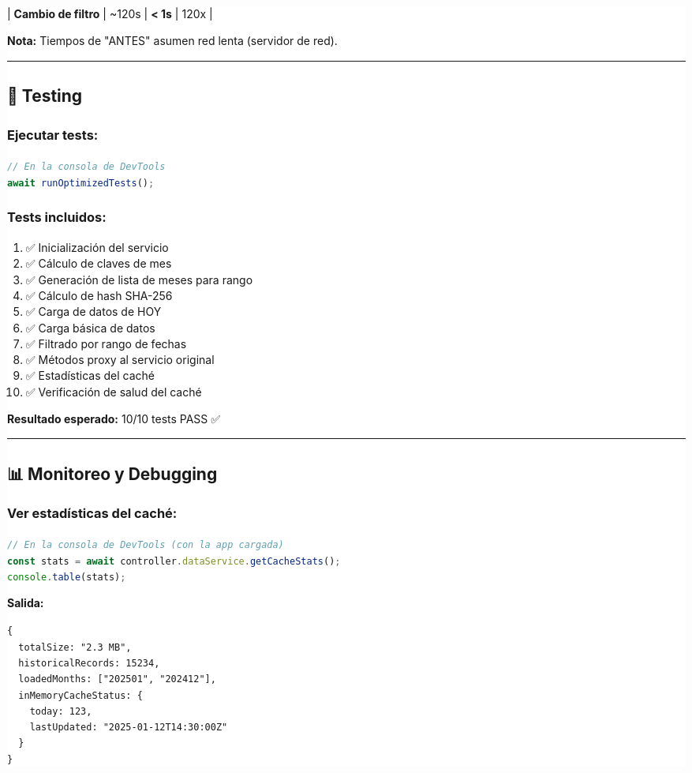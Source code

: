 | **Cambio de filtro**            | ~120s        | **< 1s**       | 120x   |

**Nota:** Tiempos de "ANTES" asumen red lenta (servidor de red).

---

## 🧪 Testing

### **Ejecutar tests:**

```javascript
// En la consola de DevTools
await runOptimizedTests();
```

### **Tests incluidos:**

1. ✅ Inicialización del servicio
2. ✅ Cálculo de claves de mes
3. ✅ Generación de lista de meses para rango
4. ✅ Cálculo de hash SHA-256
5. ✅ Carga de datos de HOY
6. ✅ Carga básica de datos
7. ✅ Filtrado por rango de fechas
8. ✅ Métodos proxy al servicio original
9. ✅ Estadísticas del caché
10. ✅ Verificación de salud del caché

**Resultado esperado:** 10/10 tests PASS ✅

---

## 📊 Monitoreo y Debugging

### **Ver estadísticas del caché:**

```javascript
// En la consola de DevTools (con la app cargada)
const stats = await controller.dataService.getCacheStats();
console.table(stats);
```

**Salida:**

```
{
  totalSize: "2.3 MB",
  historicalRecords: 15234,
  loadedMonths: ["202501", "202412"],
  inMemoryCacheStatus: {
    today: 123,
    lastUpdated: "2025-01-12T14:30:00Z"
  }
}
```
